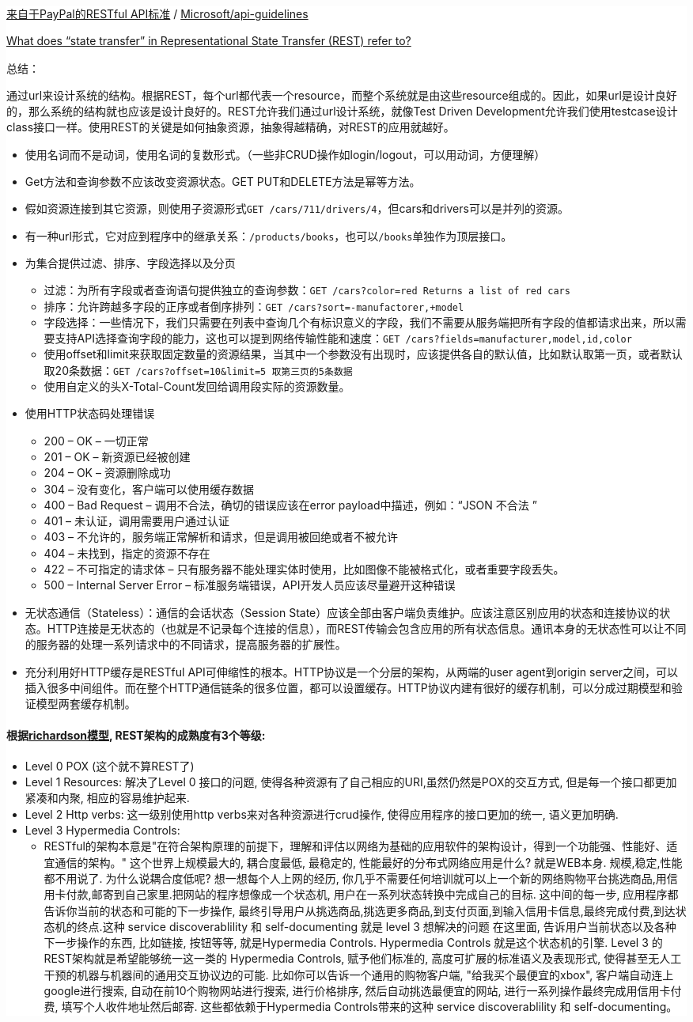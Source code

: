 [来自于PayPal的RESTful API标准](https://segmentfault.com/a/1190000005924733) / 
[Microsoft/api-guidelines](https://github.com/Microsoft/api-guidelines/blob/master/Guidelines.md)

[What does “state transfer” in Representational State Transfer (REST) refer to?](https://stackoverflow.com/questions/4603653/what-does-state-transfer-in-representational-state-transfer-rest-refer-to)

总结：

通过url来设计系统的结构。根据REST，每个url都代表一个resource，而整个系统就是由这些resource组成的。因此，如果url是设计良好的，那么系统的结构就也应该是设计良好的。REST允许我们通过url设计系统，就像Test Driven Development允许我们使用testcase设计class接口一样。使用REST的关键是如何抽象资源，抽象得越精确，对REST的应用就越好。

- 使用名词而不是动词，使用名词的复数形式。（一些非CRUD操作如login/logout，可以用动词，方便理解）
- Get方法和查询参数不应该改变资源状态。GET PUT和DELETE方法是幂等方法。
- 假如资源连接到其它资源，则使用子资源形式`GET /cars/711/drivers/4`，但cars和drivers可以是并列的资源。
- 有一种url形式，它对应到程序中的继承关系：`/products/books`，也可以`/books`单独作为顶层接口。
- 为集合提供过滤、排序、字段选择以及分页
    - 过滤：为所有字段或者查询语句提供独立的查询参数：`GET /cars?color=red Returns a list of red cars`
    - 排序：允许跨越多字段的正序或者倒序排列：`GET /cars?sort=-manufactorer,+model`
    - 字段选择：一些情况下，我们只需要在列表中查询几个有标识意义的字段，我们不需要从服务端把所有字段的值都请求出来，所以需要支持API选择查询字段的能力，这也可以提到网络传输性能和速度：`GET /cars?fields=manufacturer,model,id,color`
    - 使用offset和limit来获取固定数量的资源结果，当其中一个参数没有出现时，应该提供各自的默认值，比如默认取第一页，或者默认取20条数据：`GET /cars?offset=10&limit=5 取第三页的5条数据`
    - 使用自定义的头X-Total-Count发回给调用段实际的资源数量。
- 使用HTTP状态码处理错误
    - 200 – OK – 一切正常
    - 201 – OK – 新资源已经被创建
    - 204 – OK – 资源删除成功
    - 304 – 没有变化，客户端可以使用缓存数据
    - 400 – Bad Request – 调用不合法，确切的错误应该在error payload中描述，例如：“JSON 不合法 ”
    - 401 – 未认证，调用需要用户通过认证
    - 403 – 不允许的，服务端正常解析和请求，但是调用被回绝或者不被允许
    - 404 – 未找到，指定的资源不存在
    - 422 – 不可指定的请求体 – 只有服务器不能处理实体时使用，比如图像不能被格式化，或者重要字段丢失。
    - 500 – Internal Server Error – 标准服务端错误，API开发人员应该尽量避开这种错误

- 无状态通信（Stateless）：通信的会话状态（Session State）应该全部由客户端负责维护。应该注意区别应用的状态和连接协议的状态。HTTP连接是无状态的（也就是不记录每个连接的信息），而REST传输会包含应用的所有状态信息。通讯本身的无状态性可以让不同的服务器的处理一系列请求中的不同请求，提高服务器的扩展性。
- 充分利用好HTTP缓存是RESTful API可伸缩性的根本。HTTP协议是一个分层的架构，从两端的user agent到origin server之间，可以插入很多中间组件。而在整个HTTP通信链条的很多位置，都可以设置缓存。HTTP协议内建有很好的缓存机制，可以分成过期模型和验证模型两套缓存机制。

#### 根据[richardson模型](http://martinfowler.com/articles/richardsonMaturityModel.html), REST架构的成熟度有3个等级:

- Level 0 POX (这个就不算REST了)
- Level 1 Resources:  解决了Level 0 接口的问题, 使得各种资源有了自己相应的URI,虽然仍然是POX的交互方式, 但是每一个接口都更加紧凑和内聚, 相应的容易维护起来.
- Level 2 Http verbs:  这一级别使用http verbs来对各种资源进行crud操作, 使得应用程序的接口更加的统一, 语义更加明确.
- Level 3 Hypermedia Controls: 
    - RESTful的架构本意是"在符合架构原理的前提下，理解和评估以网络为基础的应用软件的架构设计，得到一个功能强、性能好、适宜通信的架构。" 这个世界上规模最大的, 耦合度最低, 最稳定的, 性能最好的分布式网络应用是什么? 就是WEB本身. 规模,稳定,性能都不用说了. 为什么说耦合度低呢? 想一想每个人上网的经历, 你几乎不需要任何培训就可以上一个新的网络购物平台挑选商品,用信用卡付款,邮寄到自己家里.把网站的程序想像成一个状态机, 用户在一系列状态转换中完成自己的目标. 这中间的每一步, 应用程序都告诉你当前的状态和可能的下一步操作, 最终引导用户从挑选商品,挑选更多商品,到支付页面,到输入信用卡信息,最终完成付费,到达状态机的终点.这种 service discoverablility 和 self-documenting 就是 level 3 想解决的问题 在这里面, 告诉用户当前状态以及各种下一步操作的东西, 比如链接, 按钮等等, 就是Hypermedia Controls. Hypermedia Controls 就是这个状态机的引擎. Level 3 的REST架构就是希望能够统一这一类的 Hypermedia Controls, 赋予他们标准的, 高度可扩展的标准语义及表现形式, 使得甚至无人工干预的机器与机器间的通用交互协议边的可能. 比如你可以告诉一个通用的购物客户端, "给我买个最便宜的xbox", 客户端自动连上google进行搜索, 自动在前10个购物网站进行搜索, 进行价格排序, 然后自动挑选最便宜的网站, 进行一系列操作最终完成用信用卡付费, 填写个人收件地址然后邮寄. 这些都依赖于Hypermedia Controls带来的这种 service discoverablility 和 self-documenting。

